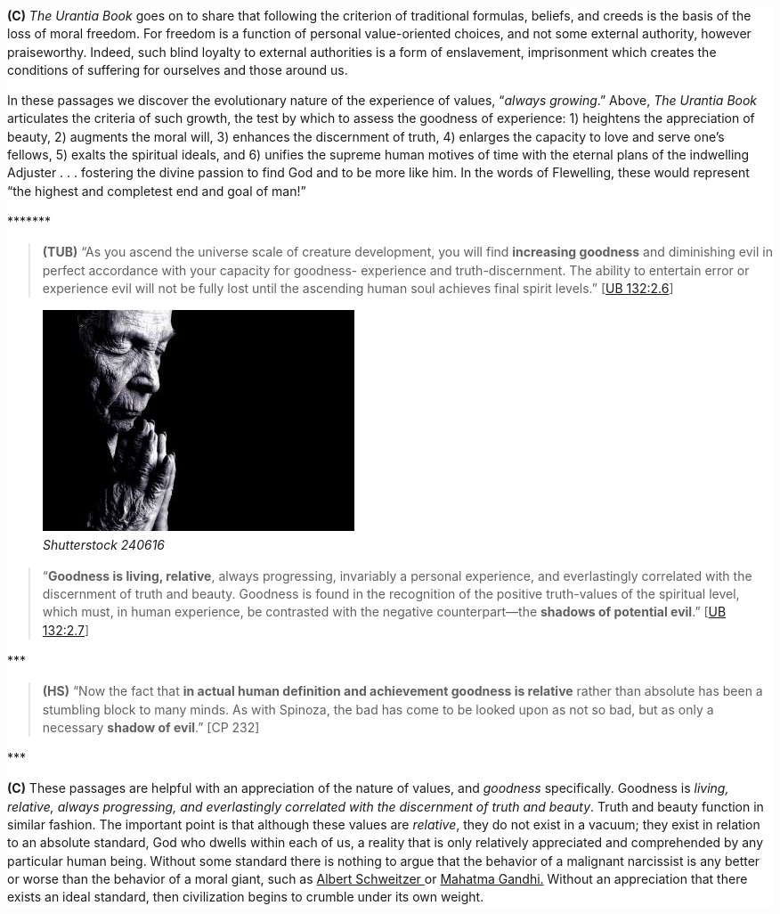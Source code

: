 **(C)** *The Urantia Book* goes on to share that following the criterion of traditional formulas, beliefs, and creeds is the basis of the loss of moral freedom. For freedom is a function of personal value-oriented choices, and not some external authority, however praiseworthy. Indeed, such blind loyalty to external authorities is a form of enslavement, imprisonment which creates the conditions of suffering for ourselves and those around us. 

In these passages we discover the evolutionary nature of the experience of values, “*always growing*.” Above, *The Urantia Book* articulates the criteria of such growth, the test by which to assess the goodness of experience: 1) heightens the appreciation of beauty, 2) augments the moral will, 3) enhances the discernment of truth, 4) enlarges the capacity to love and serve one’s fellows, 5) exalts the spiritual ideals, and 6) unifies the supreme human motives of time with the eternal plans of the indwelling Adjuster . . . fostering the divine passion to find God and to be more like him. In the words of Flewelling, these would represent “the highest and completest end and goal of man!” 

\*\*\*\*\*\*\* 

> **(TUB)** “As you ascend the universe scale of creature development, you will find **increasing goodness** and diminishing evil in perfect accordance with your capacity for goodness- experience and truth-discernment. The ability to entertain error or experience evil will not be fully lost until the ascending human soul achieves final spirit levels.” [[UB 132:2.6](/en/The_Urantia_Book/132#p2_6)] 

<figure id="Figure_3" class="image urantiapedia">
<img src="/image/article/The_Mighty_Messenger/2022_Special/025.jpg">
<figcaption><em>Shutterstock 240616</em> </figcaption>
</figure>

> “**Goodness is living, relative**, always progressing, invariably a personal experience, and everlastingly correlated with the discernment of truth and beauty. Goodness is found in the recognition of the positive truth-values of the spiritual level, which must, in human experience, be contrasted with the negative counterpart—the **shadows of potential evil**.” [[UB 132:2.7](/en/The_Urantia_Book/132#p2_7)] 

\*\*\* 

> **(HS)** “Now the fact that **in actual human definition and achievement goodness is relative** rather than absolute has been a stumbling block to many minds. As with Spinoza, the bad has come to be looked upon as not so bad, but as only a necessary **shadow of evil**.” [CP 232] 

\*\*\* 

**(C)** These passages are helpful with an appreciation of the nature of values, and *goodness* specifically. Goodness is *living, relative, always progressing, and everlastingly correlated with the discernment of truth and beauty*. Truth and beauty function in similar fashion. The important point is that although these values are *relative*, they do not exist in a vacuum; they exist in relation to an absolute standard, God who dwells within each of us, a reality that is only relatively appreciated and comprehended by any particular human being. Without some standard there is nothing to argue that the behavior of a malignant narcissist is any better or worse than the behavior of a moral giant, such as [Albert Schweitzer ](https://en.wikipedia.org/wiki/Albert_Schweitzer)or [Mahatma Gandhi.](https://en.wikipedia.org/wiki/Mahatma_Gandhi) Without an appreciation that there exists an ideal standard, then civilization begins to crumble under its own weight. 
